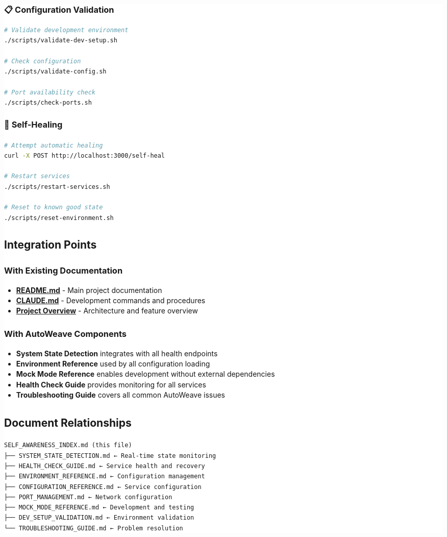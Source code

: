 ### 📋 **Configuration Validation**
```bash
# Validate development environment
./scripts/validate-dev-setup.sh

# Check configuration
./scripts/validate-config.sh

# Port availability check
./scripts/check-ports.sh
```

### 🔧 **Self-Healing**
```bash
# Attempt automatic healing
curl -X POST http://localhost:3000/self-heal

# Restart services
./scripts/restart-services.sh

# Reset to known good state
./scripts/reset-environment.sh
```

## Integration Points

### **With Existing Documentation**
- **[README.md](../README.md)** - Main project documentation
- **[CLAUDE.md](../CLAUDE.md)** - Development commands and procedures
- **[Project Overview](PROJECT_OVERVIEW.md)** - Architecture and feature overview

### **With AutoWeave Components**
- **System State Detection** integrates with all health endpoints
- **Environment Reference** used by all configuration loading
- **Mock Mode Reference** enables development without external dependencies
- **Health Check Guide** provides monitoring for all services
- **Troubleshooting Guide** covers all common AutoWeave issues

## Document Relationships

```
SELF_AWARENESS_INDEX.md (this file)
├── SYSTEM_STATE_DETECTION.md ← Real-time state monitoring
├── HEALTH_CHECK_GUIDE.md ← Service health and recovery
├── ENVIRONMENT_REFERENCE.md ← Configuration management
├── CONFIGURATION_REFERENCE.md ← Service configuration
├── PORT_MANAGEMENT.md ← Network configuration
├── MOCK_MODE_REFERENCE.md ← Development and testing
├── DEV_SETUP_VALIDATION.md ← Environment validation
└── TROUBLESHOOTING_GUIDE.md ← Problem resolution
```
